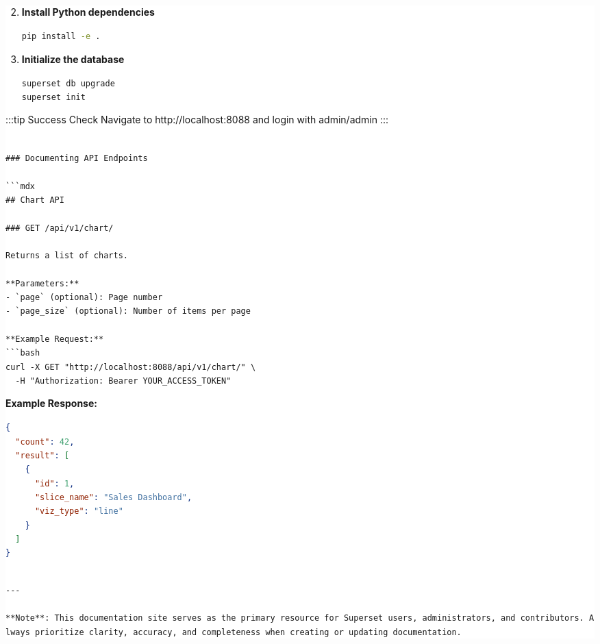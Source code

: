 2. **Install Python dependencies**
   ```bash
   pip install -e .
   ```

3. **Initialize the database**
   ```bash
   superset db upgrade
   superset init
   ```

:::tip Success Check
Navigate to http://localhost:8088 and login with admin/admin
:::
```

### Documenting API Endpoints

```mdx
## Chart API

### GET /api/v1/chart/

Returns a list of charts.

**Parameters:**
- `page` (optional): Page number
- `page_size` (optional): Number of items per page

**Example Request:**
```bash
curl -X GET "http://localhost:8088/api/v1/chart/" \
  -H "Authorization: Bearer YOUR_ACCESS_TOKEN"
```

**Example Response:**
```json
{
  "count": 42,
  "result": [
    {
      "id": 1,
      "slice_name": "Sales Dashboard",
      "viz_type": "line"
    }
  ]
}
```
```

---

**Note**: This documentation site serves as the primary resource for Superset users, administrators, and contributors. Always prioritize clarity, accuracy, and completeness when creating or updating documentation.
